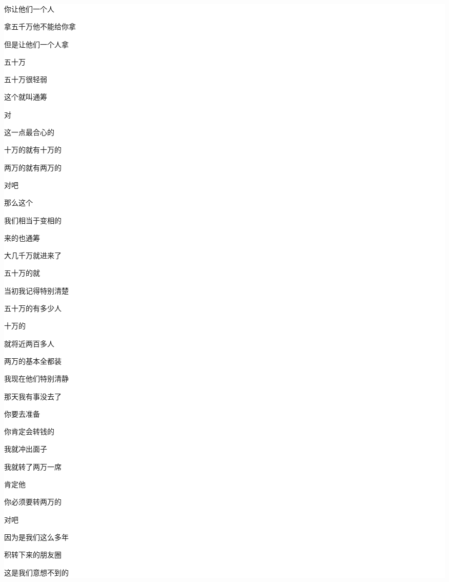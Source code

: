 你让他们一个人

拿五千万他不能给你拿

但是让他们一个人拿

五十万

五十万很轻弱

这个就叫通筹

对

这一点最合心的

十万的就有十万的

两万的就有两万的

对吧

那么这个

我们相当于变相的

来的也通筹

大几千万就进来了

五十万的就

当初我记得特别清楚

五十万的有多少人

十万的

就将近两百多人

两万的基本全都装

我现在他们特别清静

那天我有事没去了

你要去准备

你肯定会转钱的

我就冲出面子

我就转了两万一席

肯定他

你必须要转两万的

对吧

因为是我们这么多年

积转下来的朋友圈

这是我们意想不到的
